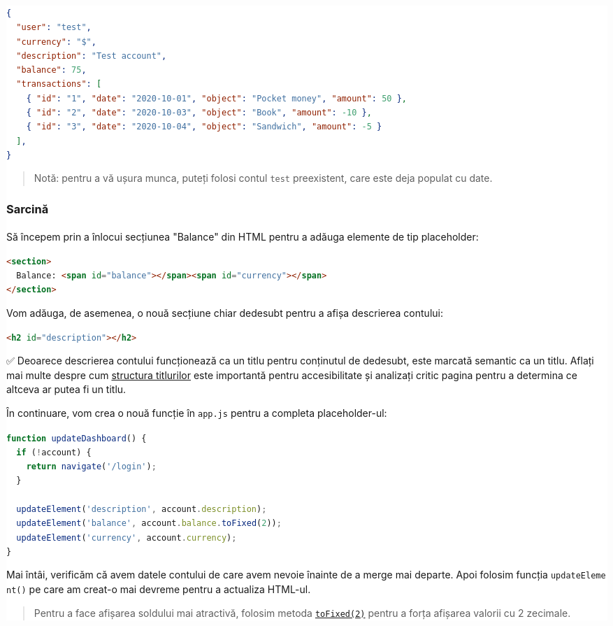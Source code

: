 ```json
{
  "user": "test",
  "currency": "$",
  "description": "Test account",
  "balance": 75,
  "transactions": [
    { "id": "1", "date": "2020-10-01", "object": "Pocket money", "amount": 50 },
    { "id": "2", "date": "2020-10-03", "object": "Book", "amount": -10 },
    { "id": "3", "date": "2020-10-04", "object": "Sandwich", "amount": -5 }
  ],
}
```

> Notă: pentru a vă ușura munca, puteți folosi contul `test` preexistent, care este deja populat cu date.

### Sarcină

Să începem prin a înlocui secțiunea "Balance" din HTML pentru a adăuga elemente de tip placeholder:

```html
<section>
  Balance: <span id="balance"></span><span id="currency"></span>
</section>
```

Vom adăuga, de asemenea, o nouă secțiune chiar dedesubt pentru a afișa descrierea contului:

```html
<h2 id="description"></h2>
```

✅ Deoarece descrierea contului funcționează ca un titlu pentru conținutul de dedesubt, este marcată semantic ca un titlu. Aflați mai multe despre cum [structura titlurilor](https://www.nomensa.com/blog/2017/how-structure-headings-web-accessibility) este importantă pentru accesibilitate și analizați critic pagina pentru a determina ce altceva ar putea fi un titlu.

În continuare, vom crea o nouă funcție în `app.js` pentru a completa placeholder-ul:

```js
function updateDashboard() {
  if (!account) {
    return navigate('/login');
  }

  updateElement('description', account.description);
  updateElement('balance', account.balance.toFixed(2));
  updateElement('currency', account.currency);
}
```

Mai întâi, verificăm că avem datele contului de care avem nevoie înainte de a merge mai departe. Apoi folosim funcția `updateElement()` pe care am creat-o mai devreme pentru a actualiza HTML-ul.

> Pentru a face afișarea soldului mai atractivă, folosim metoda [`toFixed(2)`](https://developer.mozilla.org/docs/Web/JavaScript/Reference/Global_Objects/Number/toFixed) pentru a forța afișarea valorii cu 2 zecimale.

